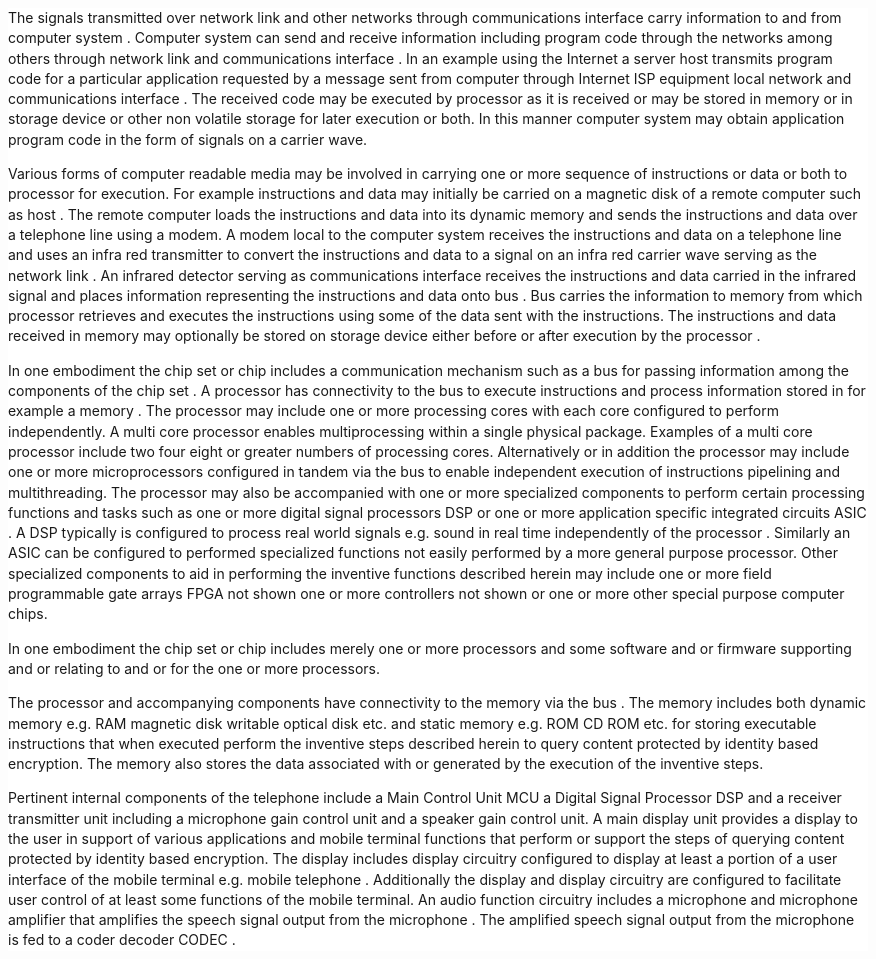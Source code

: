 The signals transmitted over network link and other networks through communications interface carry information to and from computer system . Computer system can send and receive information including program code through the networks among others through network link and communications interface . In an example using the Internet a server host transmits program code for a particular application requested by a message sent from computer through Internet ISP equipment local network and communications interface . The received code may be executed by processor as it is received or may be stored in memory or in storage device or other non volatile storage for later execution or both. In this manner computer system may obtain application program code in the form of signals on a carrier wave.

Various forms of computer readable media may be involved in carrying one or more sequence of instructions or data or both to processor for execution. For example instructions and data may initially be carried on a magnetic disk of a remote computer such as host . The remote computer loads the instructions and data into its dynamic memory and sends the instructions and data over a telephone line using a modem. A modem local to the computer system receives the instructions and data on a telephone line and uses an infra red transmitter to convert the instructions and data to a signal on an infra red carrier wave serving as the network link . An infrared detector serving as communications interface receives the instructions and data carried in the infrared signal and places information representing the instructions and data onto bus . Bus carries the information to memory from which processor retrieves and executes the instructions using some of the data sent with the instructions. The instructions and data received in memory may optionally be stored on storage device either before or after execution by the processor .

In one embodiment the chip set or chip includes a communication mechanism such as a bus for passing information among the components of the chip set . A processor has connectivity to the bus to execute instructions and process information stored in for example a memory . The processor may include one or more processing cores with each core configured to perform independently. A multi core processor enables multiprocessing within a single physical package. Examples of a multi core processor include two four eight or greater numbers of processing cores. Alternatively or in addition the processor may include one or more microprocessors configured in tandem via the bus to enable independent execution of instructions pipelining and multithreading. The processor may also be accompanied with one or more specialized components to perform certain processing functions and tasks such as one or more digital signal processors DSP or one or more application specific integrated circuits ASIC . A DSP typically is configured to process real world signals e.g. sound in real time independently of the processor . Similarly an ASIC can be configured to performed specialized functions not easily performed by a more general purpose processor. Other specialized components to aid in performing the inventive functions described herein may include one or more field programmable gate arrays FPGA not shown one or more controllers not shown or one or more other special purpose computer chips.

In one embodiment the chip set or chip includes merely one or more processors and some software and or firmware supporting and or relating to and or for the one or more processors.

The processor and accompanying components have connectivity to the memory via the bus . The memory includes both dynamic memory e.g. RAM magnetic disk writable optical disk etc. and static memory e.g. ROM CD ROM etc. for storing executable instructions that when executed perform the inventive steps described herein to query content protected by identity based encryption. The memory also stores the data associated with or generated by the execution of the inventive steps.

Pertinent internal components of the telephone include a Main Control Unit MCU a Digital Signal Processor DSP and a receiver transmitter unit including a microphone gain control unit and a speaker gain control unit. A main display unit provides a display to the user in support of various applications and mobile terminal functions that perform or support the steps of querying content protected by identity based encryption. The display includes display circuitry configured to display at least a portion of a user interface of the mobile terminal e.g. mobile telephone . Additionally the display and display circuitry are configured to facilitate user control of at least some functions of the mobile terminal. An audio function circuitry includes a microphone and microphone amplifier that amplifies the speech signal output from the microphone . The amplified speech signal output from the microphone is fed to a coder decoder CODEC .
